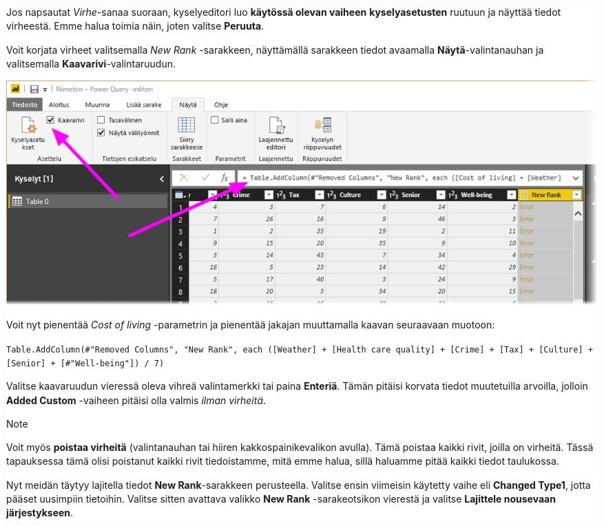 Jos napsautat *Virhe*-sanaa suoraan, kyselyeditori luo **käytössä olevan vaiheen** **kyselyasetusten** ruutuun ja näyttää tiedot virheestä. Emme halua toimia näin, joten valitse **Peruuta**.

Voit korjata virheet valitsemalla _New Rank_ -sarakkeen, näyttämällä sarakkeen tiedot avaamalla **Näytä**-valintanauhan ja valitsemalla **Kaavarivi**-valintaruudun. 

![](media/desktop-shape-and-combine-data/shapecombine_formulabar.png)

Voit nyt pienentää _Cost of living_ -parametrin ja pienentää jakajan muuttamalla kaavan seuraavaan muotoon: 

    Table.AddColumn(#"Removed Columns", "New Rank", each ([Weather] + [Health care quality] + [Crime] + [Tax] + [Culture] + [Senior] + [#"Well-being"]) / 7)

Valitse kaavaruudun vieressä oleva vihreä valintamerkki tai paina **Enteriä**. Tämän pitäisi korvata tiedot muutetuilla arvoilla, jolloin **Added Custom** -vaiheen pitäisi olla valmis *ilman virheitä*.

> [!NOTE]
> Voit myös **poistaa virheitä** (valintanauhan tai hiiren kakkospainikevalikon avulla). Tämä poistaa kaikki rivit, joilla on virheitä. Tässä tapauksessa tämä olisi poistanut kaikki rivit tiedoistamme, mitä emme halua, sillä haluamme pitää kaikki tiedot taulukossa.

Nyt meidän täytyy lajitella tiedot **New Rank**-sarakkeen perusteella. Valitse ensin viimeisin käytetty vaihe eli **Changed Type1**, jotta pääset uusimpiin tietoihin. Valitse sitten avattava valikko **New Rank** -sarakeotsikon vierestä ja valitse **Lajittele nousevaan järjestykseen**.
